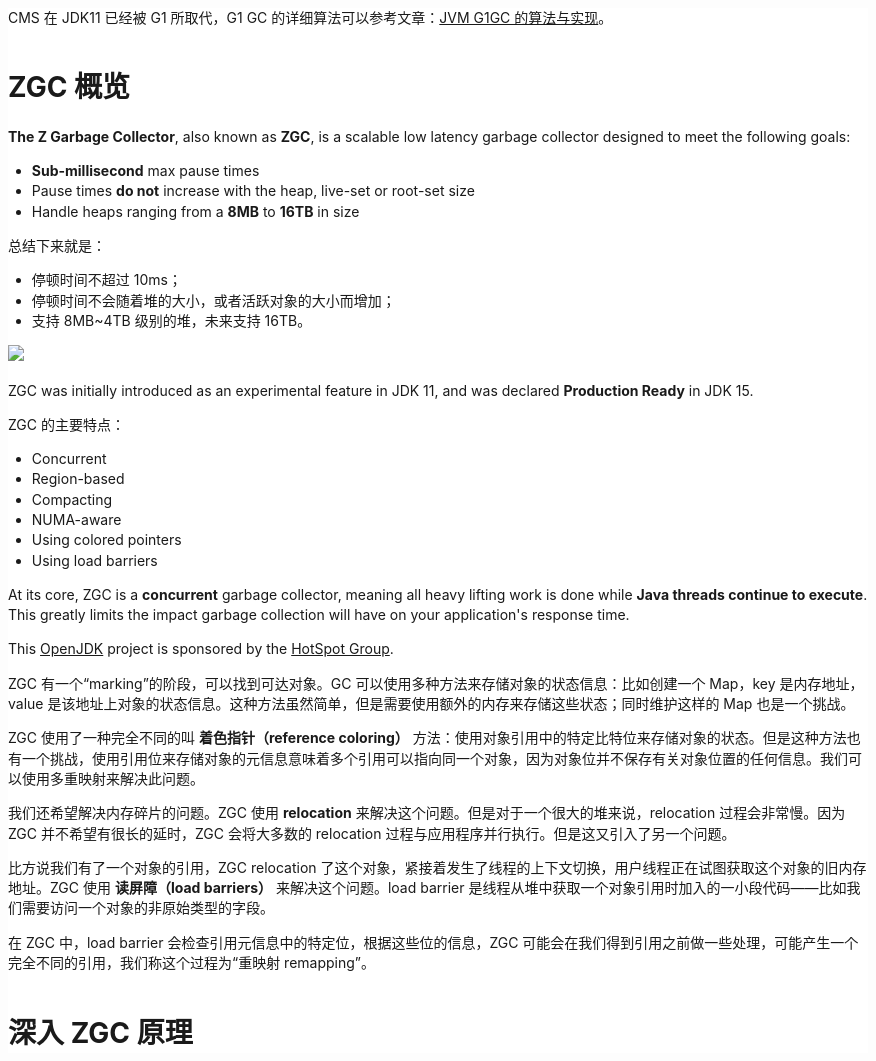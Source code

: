 CMS 在 JDK11 已经被 G1 所取代，G1 GC 的详细算法可以参考文章：[JVM G1GC 的算法与实现](https://github.com/LjyYano/Thinking_in_Java_MindMapping/blob/master/2021-03-16%20JVM%20G1GC%E7%9A%84%E7%AE%97%E6%B3%95%E4%B8%8E%E5%AE%9E%E7%8E%B0.md)。

# ZGC 概览

**The Z Garbage Collector**, also known as **ZGC**, is a scalable low latency garbage collector designed to meet the following goals:

- **Sub-millisecond** max pause times
- Pause times **do not** increase with the heap, live-set or root-set size
- Handle heaps ranging from a **8MB** to **16TB** in size

总结下来就是：

- 停顿时间不超过 10ms；
- 停顿时间不会随着堆的大小，或者活跃对象的大小而增加；
- 支持 8MB~4TB 级别的堆，未来支持 16TB。

![](http://yano.oss-cn-beijing.aliyuncs.com/blog/20211211172428.png?x-oss-process=style/yano)

ZGC was initially introduced as an experimental feature in JDK 11, and was declared **Production Ready** in JDK 15.

ZGC 的主要特点：

- Concurrent
- Region-based
- Compacting
- NUMA-aware
- Using colored pointers
- Using load barriers

At its core, ZGC is a **concurrent** garbage collector, meaning all heavy lifting work is done while **Java threads continue to execute**. This greatly limits the impact garbage collection will have on your application's response time.

This [OpenJDK](http://openjdk.java.net/) project is sponsored by the [HotSpot Group](http://openjdk.java.net/groups/hotspot/).

ZGC 有一个“marking”的阶段，可以找到可达对象。GC 可以使用多种方法来存储对象的状态信息：比如创建一个 Map，key 是内存地址，value 是该地址上对象的状态信息。这种方法虽然简单，但是需要使用额外的内存来存储这些状态；同时维护这样的 Map 也是一个挑战。

ZGC 使用了一种完全不同的叫 **着色指针（reference coloring）** 方法：使用对象引用中的特定比特位来存储对象的状态。但是这种方法也有一个挑战，使用引用位来存储对象的元信息意味着多个引用可以指向同一个对象，因为对象位并不保存有关对象位置的任何信息。我们可以使用多重映射来解决此问题。

我们还希望解决内存碎片的问题。ZGC 使用 **relocation** 来解决这个问题。但是对于一个很大的堆来说，relocation 过程会非常慢。因为 ZGC 并不希望有很长的延时，ZGC 会将大多数的 relocation 过程与应用程序并行执行。但是这又引入了另一个问题。

比方说我们有了一个对象的引用，ZGC relocation 了这个对象，紧接着发生了线程的上下文切换，用户线程正在试图获取这个对象的旧内存地址。ZGC 使用 **读屏障（load barriers）** 来解决这个问题。load barrier 是线程从堆中获取一个对象引用时加入的一小段代码——比如我们需要访问一个对象的非原始类型的字段。

在 ZGC 中，load barrier 会检查引用元信息中的特定位，根据这些位的信息，ZGC 可能会在我们得到引用之前做一些处理，可能产生一个完全不同的引用，我们称这个过程为“重映射 remapping”。

# 深入 ZGC 原理
